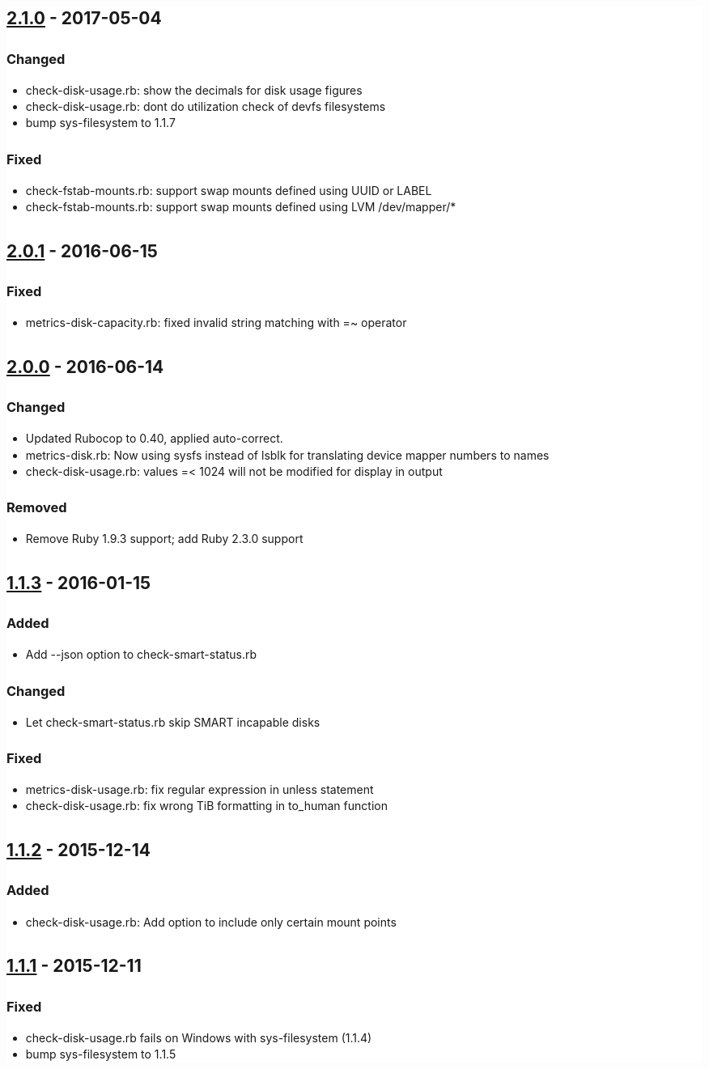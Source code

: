 ## [2.1.0] - 2017-05-04
### Changed
- check-disk-usage.rb: show the decimals for disk usage figures
- check-disk-usage.rb: dont do utilization check of devfs filesystems
- bump sys-filesystem to 1.1.7

### Fixed
- check-fstab-mounts.rb: support swap mounts defined using UUID or LABEL
- check-fstab-mounts.rb: support swap mounts defined using LVM /dev/mapper/*

## [2.0.1] - 2016-06-15
### Fixed
- metrics-disk-capacity.rb: fixed invalid string matching with =~ operator

## [2.0.0] - 2016-06-14
### Changed
- Updated Rubocop to 0.40, applied auto-correct.
- metrics-disk.rb: Now using sysfs instead of lsblk for translating device mapper numbers to names
- check-disk-usage.rb: values =< 1024 will not be modified for display in output

### Removed
- Remove Ruby 1.9.3 support; add Ruby 2.3.0 support

## [1.1.3] - 2016-01-15
### Added
- Add --json option to check-smart-status.rb

### Changed
- Let check-smart-status.rb skip SMART incapable disks

### Fixed
- metrics-disk-usage.rb: fix regular expression in unless statement
- check-disk-usage.rb: fix wrong TiB formatting in to_human function

## [1.1.2] - 2015-12-14
### Added
- check-disk-usage.rb: Add option to include only certain mount points

## [1.1.1] - 2015-12-11
### Fixed
- check-disk-usage.rb fails on Windows with sys-filesystem (1.1.4)
- bump sys-filesystem to 1.1.5


[Unreleased]: https://github.com/sensu-plugins/sensu-plugins-disk-checks/compare/5.1.3...HEAD
[5.1.3]: https://github.com/sensu-plugins/sensu-plugins-disk-checks/compare/5.1.2...5.1.3
[5.1.2]: https://github.com/sensu-plugins/sensu-plugins-disk-checks/compare/5.1.1...5.1.2
[5.1.1]: https://github.com/sensu-plugins/sensu-plugins-disk-checks/compare/5.1.0...5.1.1
[5.1.0]: https://github.com/sensu-plugins/sensu-plugins-disk-checks/compare/5.0.1...5.1.0
[5.0.1]: https://github.com/sensu-plugins/sensu-plugins-disk-checks/compare/5.0.0...5.0.1
[5.0.0]: https://github.com/sensu-plugins/sensu-plugins-disk-checks/compare/4.0.1...5.0.0
[4.0.1]: https://github.com/sensu-plugins/sensu-plugins-disk-checks/compare/4.0.0...4.0.1
[4.0.0]: https://github.com/sensu-plugins/sensu-plugins-disk-checks/compare/3.1.1...4.0.0
[3.1.1]: https://github.com/sensu-plugins/sensu-plugins-disk-checks/compare/3.1.0...3.1.1
[3.1.0]: https://github.com/sensu-plugins/sensu-plugins-disk-checks/compare/3.0.1...3.1.0
[3.0.1]: https://github.com/sensu-plugins/sensu-plugins-disk-checks/compare/3.0.0...3.0.1
[3.0.0]: https://github.com/sensu-plugins/sensu-plugins-disk-checks/compare/2.5.1...3.0.0
[2.5.1]: https://github.com/sensu-plugins/sensu-plugins-disk-checks/compare/2.5.0...2.5.1
[2.5.0]: https://github.com/sensu-plugins/sensu-plugins-disk-checks/compare/2.4.2...2.5.0
[2.4.2]: https://github.com/sensu-plugins/sensu-plugins-disk-checks/compare/2.4.1...2.4.2
[2.4.1]: https://github.com/sensu-plugins/sensu-plugins-disk-checks/compare/2.4.0...2.4.1
[2.4.0]: https://github.com/sensu-plugins/sensu-plugins-disk-checks/compare/2.3.0...2.4.0
[2.3.0]: https://github.com/sensu-plugins/sensu-plugins-disk-checks/compare/2.2.0...2.3.0
[2.2.0]: https://github.com/sensu-plugins/sensu-plugins-disk-checks/compare/2.1.0...2.2.0
[2.1.0]: https://github.com/sensu-plugins/sensu-plugins-disk-checks/compare/2.0.1...2.1.0
[2.0.1]: https://github.com/sensu-plugins/sensu-plugins-disk-checks/compare/2.0.0...2.0.1
[2.0.0]: https://github.com/sensu-plugins/sensu-plugins-disk-checks/compare/1.1.3...2.0.0
[1.1.3]: https://github.com/sensu-plugins/sensu-plugins-disk-checks/compare/1.1.2...1.1.3
[1.1.2]: https://github.com/sensu-plugins/sensu-plugins-disk-checks/compare/1.1.1...1.1.2
[1.1.1]: https://github.com/sensu-plugins/sensu-plugins-disk-checks/compare/1.1.1...1.1.1
[1.1.0]: https://github.com/sensu-plugins/sensu-plugins-disk-checks/compare/1.0.3...1.1.0
[1.0.3]: https://github.com/sensu-plugins/sensu-plugins-disk-checks/compare/1.0.2...1.0.3
[1.0.2]: https://github.com/sensu-plugins/sensu-plugins-disk-checks/compare/1.0.1...1.0.2
[1.0.1]: https://github.com/sensu-plugins/sensu-plugins-disk-checks/compare/1.0.0...1.0.1
[1.0.0]: https://github.com/sensu-plugins/sensu-plugins-disk-checks/compare/0.0.4...1.0.0
[0.0.4]: https://github.com/sensu-plugins/sensu-plugins-disk-checks/compare/0.0.3...0.0.4
[0.0.3]: https://github.com/sensu-plugins/sensu-plugins-disk-checks/compare/0.0.2...0.0.3
[0.0.2]: https://github.com/sensu-plugins/sensu-plugins-disk-checks/compare/0.0.1...0.0.2